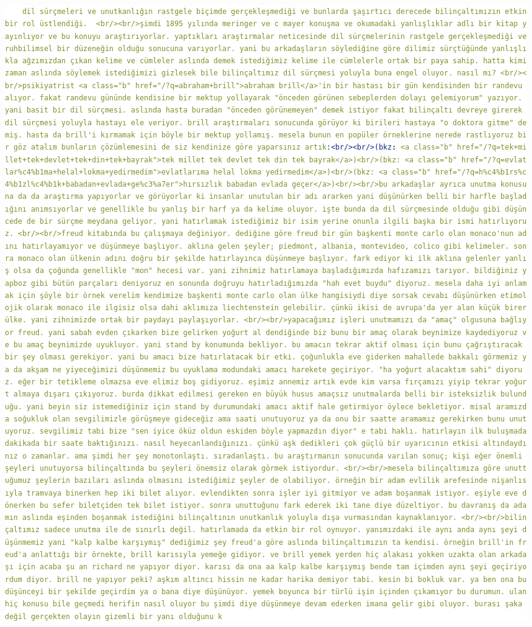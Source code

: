 ```yaml
    dil sürçmeleri ve unutkanlığın rastgele biçimde gerçekleşmediği ve bunlarda şaşırtıcı derecede bilinçaltımızın etkin bir rol üstlendiği.  <br/><br/>şimdi 1895 yılında meringer ve c mayer konuşma ve okumadaki yanlışlıklar adlı bir kitap yayınlıyor ve bu konuyu araştırıyorlar. yaptıkları araştırmalar neticesinde dil sürçmelerinin rastgele gerçekleşmediği ve ruhbilimsel bir düzeneğin olduğu sonucuna varıyorlar. yani bu arkadaşların söylediğine göre dilimiz sürçtüğünde yanlışlıkla ağzımızdan çıkan kelime ve cümleler aslında demek istediğimiz kelime ile cümlelerle ortak bir paya sahip. hatta kimi zaman aslında söylemek istediğimizi gizlesek bile bilinçaltımız dil sürçmesi yoluyla buna engel oluyor. nasıl mı? <br/><br/>psikiyatrist <a class="b" href="/?q=abraham+brill">abraham brill</a>'in bir hastası bir gün kendisinden bir randevu alıyor. fakat randevu gününde kendisine bir mektup yollayarak "önceden görünen sebeplerden dolayı gelemiyorum" yazıyor. yani basit bir dil sürçmesi. aslında hasta buradan "önceden görünemeyen" demek istiyor fakat bilinçaltı devreye girerek dil sürçmesi yoluyla hastayı ele veriyor. brill araştırmaları sonucunda görüyor ki birileri hastaya "o doktora gitme" demiş. hasta da brill'i kırmamak için böyle bir mektup yollamış. mesela bunun en popüler örneklerine nerede rastlıyoruz bir göz atalım bunların çözümlemesini de siz kendinize göre yaparsınız artık:<br/><br/>(bkz: <a class="b" href="/?q=tek+millet+tek+devlet+tek+din+tek+bayrak">tek millet tek devlet tek din tek bayrak</a>)<br/>(bkz: <a class="b" href="/?q=evlatlar%c4%b1ma+helal+lokma+yedirmedim">evlatlarıma helal lokma yedirmedim</a>)<br/>(bkz: <a class="b" href="/?q=h%c4%b1rs%c4%b1zl%c4%b1k+babadan+evlada+ge%c3%a7er">hırsızlık babadan evlada geçer</a>)<br/><br/>bu arkadaşlar ayrıca unutma konusuna da da araştırma yapıyorlar ve görüyorlar ki insanlar unutulan bir adı ararken yani düşünürken belli bir harfle başladığını anımsıyorlar ve genellikle bu yanlış bir harf ya da kelime oluyor. işte bunda da dil sürçmesinde olduğu gibi düşüncede de bir sürçme meydana geliyor. yani hatırlamak istediğimiz bir isim yerine onunla ilgili başka bir ismi hatırlıyoruz. <br/><br/>freud kitabında bu çalışmaya değiniyor. dediğine göre freud bir gün başkenti monte carlo olan monaco'nun adını hatırlayamıyor ve düşünmeye başlıyor. aklına gelen şeyler; piedmont, albania, montevideo, colico gibi kelimeler. sonra monaco olan ülkenin adını doğru bir şekilde hatırlayınca düşünmeye başlıyor. fark ediyor ki ilk aklına gelenler yanlış olsa da çoğunda genellikle "mon" hecesi var. yani zihnimiz hatırlamaya başladığımızda hafızamızı tarıyor. bildiğiniz yapboz gibi bütün parçaları deniyoruz en sonunda doğruyu hatırladığımızda "hah evet buydu" diyoruz. mesela daha iyi anlamak için şöyle bir örnek verelim kendimize başkenti monte carlo olan ülke hangisiydi diye sorsak cevabı düşünürken etimolojik olarak monaco ile ilgisiz olsa dahi aklımıza liechtenstein gelebilir. çünkü ikisi de avrupa'da yer alan küçük birer ülke. yani zihnimizde ortak bir paydayı paylaşıyorlar. <br/><br/>yapacağımız işleri unutmamızı da "amaç" olgusuna bağlıyor freud. yani sabah evden çıkarken bize gelirken yoğurt al dendiğinde biz bunu bir amaç olarak beynimize kaydediyoruz ve bu amaç beynimizde uyukluyor. yani stand by konumunda bekliyor. bu amacın tekrar aktif olması için bunu çağrıştıracak bir şey olması gerekiyor. yani bu amacı bize hatırlatacak bir etki. çoğunlukla eve giderken mahallede bakkalı görmemiz ya da akşam ne yiyeceğimizi düşünmemiz bu uyuklama modundaki amacı harekete geçiriyor. "ha yoğurt alacaktım sahi" diyoruz. eğer bir tetikleme olmazsa eve elimiz boş gidiyoruz. eşimiz annemiz artık evde kim varsa fırçamızı yiyip tekrar yoğurt almaya dışarı çıkıyoruz. burda dikkat edilmesi gereken en büyük husus amaçsız unutmalarda belli bir isteksizlik bulunduğu. yani beyin siz istemediğiniz için stand by durumundaki amacı aktif hale getirmiyor öylece bekletiyor. misal aramızda soğukluk olan sevgilimizle görüşmeye gideceğiz ama saati unutuyoruz ya da onu bir saatte aramamız gerekirken bunu unutuyoruz. sevgilimiz tabi bize "sen iyice öküz oldun eskiden böyle yapmazdın diyor" e tabi haklı. hatırlayın ilk buluşmada dakikada bir saate baktığınızı. nasıl heyecanlandığınızı. çünkü aşk dedikleri çok güçlü bir uyarıcının etkisi altındaydınız o zamanlar. ama şimdi her şey monotonlaştı. sıradanlaştı. bu araştırmanın sonucunda varılan sonuç; kişi eğer önemli şeyleri unutuyorsa bilinçaltında bu şeyleri önemsiz olarak görmek istiyordur. <br/><br/>mesela bilinçaltımıza göre unuttuğumuz şeylerin bazıları aslında olmasını istediğimiz şeyler de olabiliyor. örneğin bir adam evlilik arefesinde nişanlısıyla tramvaya binerken hep iki bilet alıyor. evlendikten sonra işler iyi gitmiyor ve adam boşanmak istiyor. eşiyle eve dönerken bu sefer biletçiden tek bilet istiyor. sonra unuttuğunu fark ederek iki tane diye düzeltiyor. bu davranış da adamın aslında eşinden boşanmak istediğini bilinçaltının unutkanlık yoluyla dışa vurmasından kaynaklanıyor. <br/><br/>bilinçaltımız sadece unutma ile de sınırlı değil. hatırlamada da etkin bir rol oynuyor. yanımızdaki ile aynı anda aynı şeyi düşünmemiz yani "kalp kalbe karşıymış" dediğimiz şey freud'a göre aslında bilinçaltımızın ta kendisi. örneğin brill'in freud'a anlattığı bir örnekte, brill karısıyla yemeğe gidiyor. ve brill yemek yerden hiç alakası yokken uzakta olan arkadaşı için acaba şu an richard ne yapıyor diyor. karısı da ona aa kalp kalbe karşıymış bende tam içimden aynı şeyi geçiriyordum diyor. brill ne yapıyor peki? aşkım altıncı hissin ne kadar harika demiyor tabi. kesin bi bokluk var. ya ben ona bu düşünceyi bir şekilde geçirdim ya o bana diye düşünüyor. yemek boyunca bir türlü işin içinden çıkamıyor bu durumun. ulan hiç konusu bile geçmedi herifin nasıl oluyor bu şimdi diye düşünmeye devam ederken imana gelir gibi oluyor. burası şaka değil gerçekten olayın gizemli bir yanı olduğunu k
```